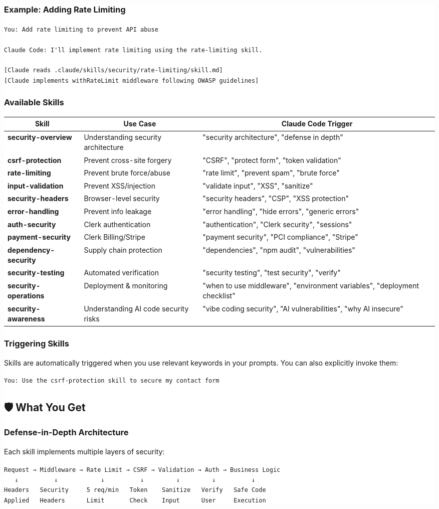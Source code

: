 ### Example: Adding Rate Limiting

```
You: Add rate limiting to prevent API abuse

Claude Code: I'll implement rate limiting using the rate-limiting skill.

[Claude reads .claude/skills/security/rate-limiting/skill.md]
[Claude implements withRateLimit middleware following OWASP guidelines]
```

### Available Skills

| Skill | Use Case | Claude Code Trigger |
|-------|----------|---------------------|
| **security-overview** | Understanding security architecture | "security architecture", "defense in depth" |
| **csrf-protection** | Prevent cross-site forgery | "CSRF", "protect form", "token validation" |
| **rate-limiting** | Prevent brute force/abuse | "rate limit", "prevent spam", "brute force" |
| **input-validation** | Prevent XSS/injection | "validate input", "XSS", "sanitize" |
| **security-headers** | Browser-level security | "security headers", "CSP", "XSS protection" |
| **error-handling** | Prevent info leakage | "error handling", "hide errors", "generic errors" |
| **auth-security** | Clerk authentication | "authentication", "Clerk security", "sessions" |
| **payment-security** | Clerk Billing/Stripe | "payment security", "PCI compliance", "Stripe" |
| **dependency-security** | Supply chain protection | "dependencies", "npm audit", "vulnerabilities" |
| **security-testing** | Automated verification | "security testing", "test security", "verify" |
| **security-operations** | Deployment & monitoring | "when to use middleware", "environment variables", "deployment checklist" |
| **security-awareness** | Understanding AI code security risks | "vibe coding security", "AI vulnerabilities", "why AI insecure" |

### Triggering Skills

Skills are automatically triggered when you use relevant keywords in your prompts. You can also explicitly invoke them:

```
You: Use the csrf-protection skill to secure my contact form
```

## 🛡️ What You Get

### Defense-in-Depth Architecture

Each skill implements multiple layers of security:

```
Request → Middleware → Rate Limit → CSRF → Validation → Auth → Business Logic
   ↓          ↓            ↓          ↓         ↓         ↓          ↓
Headers   Security     5 req/min   Token    Sanitize   Verify   Safe Code
Applied   Headers      Limit       Check    Input      User     Execution
```
